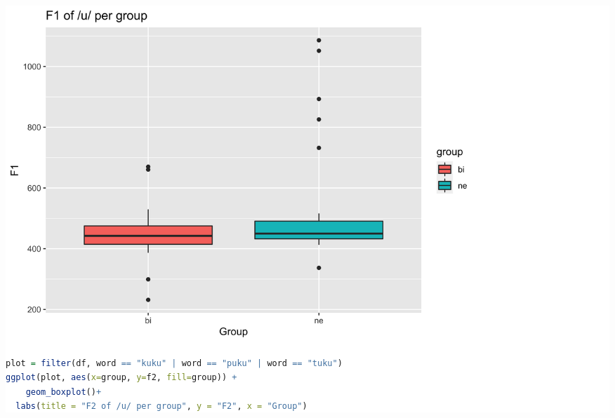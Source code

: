 <img src="README_files/figure-gfm/plot4-1.png" width="672" />

``` r
plot = filter(df, word == "kuku" | word == "puku" | word == "tuku")
ggplot(plot, aes(x=group, y=f2, fill=group)) + 
    geom_boxplot()+
  labs(title = "F2 of /u/ per group", y = "F2", x = "Group")
```
